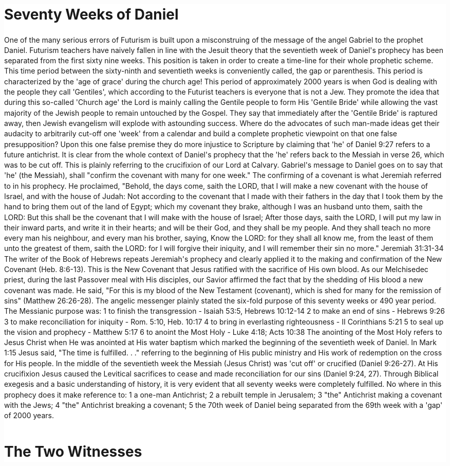 # Seventy Weeks of Daniel
One of the many serious errors of Futurism is built upon a misconstruing of the message of the angel Gabriel to the prophet Daniel. Futurism teachers have naively fallen in line with the Jesuit theory that the seventieth week of Daniel's prophecy has been separated from the first sixty nine weeks. This position is taken in order to create a time-line for their whole prophetic scheme. This time period between the sixty-ninth and seventieth weeks is conveniently called, the gap or parenthesis. This period is characterized by the 'age of grace' during the church age! This period of approximately 2000 years is when God is dealing with the people they call 'Gentiles', which according to the Futurist teachers is everyone that is not a Jew. They promote the idea that during this so-called 'Church age' the Lord is mainly calling the Gentile people to form His 'Gentile Bride' while allowing the vast majority of the Jewish people to remain untouched by the Gospel. They say that immediately after the 'Gentile Bride' is raptured away, then Jewish evangelism will explode with astounding success.
Where do the advocates of such man-made ideas get their audacity to arbitrarily cut-off one 'week' from a calendar and build a complete prophetic viewpoint on that one false presupposition? Upon this one false premise they do more injustice to Scripture by claiming that 'he' of Daniel 9:27 refers to a future antichrist. It is clear from the whole context of Daniel's prophecy that the 'he' refers back to the Messiah in verse 26, which was to be cut off. This is plainly referring to the crucifixion of our Lord at Calvary. Gabriel's message to Daniel goes on to say that 'he' (the Messiah), shall "confirm the covenant with many for one week." The confirming of a covenant is what Jeremiah referred to in his prophecy. He proclaimed, "Behold, the days come, saith the LORD, that I will make a new covenant with the house of Israel, and with the house of Judah: Not according to the covenant that I made with their fathers in the day that I took them by the hand to bring them out of the land of Egypt; which my covenant they brake, although I was an husband unto them, saith the LORD: But this shall be the covenant that I will make with the house of Israel; After those days, saith the LORD, I will put my law in their inward parts, and write it in their hearts; and will be their God, and they shall be my people. And they shall teach no more every man his neighbour, and every man his brother, saying, Know the LORD: for they shall all know me, from the least of them unto the greatest of them, saith the LORD: for I will forgive their iniquity, and I will remember their sin no more."
Jeremiah 31:31-34
The writer of the Book of Hebrews repeats Jeremiah's prophecy and clearly applied it to the making and confirmation of the New Covenant (Heb. 8:6-13). This is the New Covenant that Jesus ratified with the sacrifice of His own blood. As our Melchisedec priest, during the last Passover meal with His disciples, our Savior affirmed the fact that by the shedding of His blood a new covenant was made. He said, "For this is my blood of the New Testament (covenant), which is shed for many for the remission of sins" (Matthew 26:26-28).
The angelic messenger plainly stated the six-fold purpose of this seventy weeks or 490 year period. The Messianic purpose was:
	1	to finish the transgression - Isaiah 53:5, Hebrews 10:12-14
	2	to make an end of sins - Hebrews 9:26
	3	to make reconciliation for iniquity - Rom. 5:10, Heb. 10:17
	4	to bring in everlasting righteousness - II Corinthians 5:21
	5	to seal up the vision and prophecy - Matthew 5:17
	6	to anoint the Most Holy - Luke 4:18; Acts 10:38
The anointing of the Most Holy refers to Jesus Christ when He was anointed at His water baptism which marked the beginning of the seventieth week of Daniel. In Mark 1:15 Jesus said, "The time is fulfilled. . ." referring to the beginning of His public ministry and His work of redemption on the cross for His people. In the middle of the seventieth week the Messiah (Jesus Christ) was 'cut off' or crucified (Daniel 9:26-27). At His crucifixion Jesus caused the Levitical sacrifices to cease and made reconciliation for our sins (Daniel 9:24, 27). Through Biblical exegesis and a basic understanding of history, it is very evident that all seventy weeks were completely fulfilled. No where in this prophecy does it make reference to:
	1	a one-man Antichrist;
	2	a rebuilt temple in Jerusalem;
	3	"the" Antichrist making a covenant with the Jews;
	4	"the" Antichrist breaking a covenant;
	5	the 70th week of Daniel being separated from the 69th week with a 'gap' of 2000 years.
# The Two Witnesses